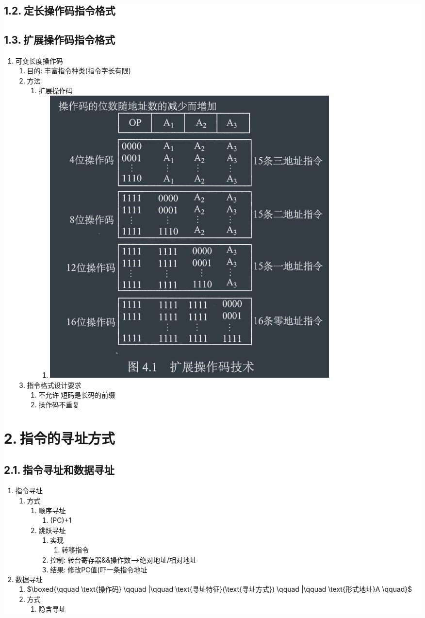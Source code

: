 ## 1.2. 定长操作码指令格式

## 1.3. 扩展操作码指令格式

1. 可变长度操作码
   1. 目的: 丰富指令种类(指令字长有限)
   2. 方法
      1. 扩展操作码
         1. ![](4-%E6%8C%87%E4%BB%A4%E7%B3%BB%E7%BB%9F/2020-06-07-14-44-24.png)
   3. 指令格式设计要求
      1. 不允许 短码是长码的前缀
      2. 操作码不重复

# 2. 指令的寻址方式

## 2.1. 指令寻址和数据寻址

1. 指令寻址
   1. 方式
      1. 顺序寻址
         1. (PC)+1
      2. 跳跃寻址
         1. 实现
            1. 转移指令
         2. 控制: 转台寄存器&&操作数-->绝对地址/相对地址
         3. 结果: 修改PC值(吓一条指令地址
2. 数据寻址
   1. $\boxed{\qquad \text{操作码} \qquad |\qquad \text{寻址特征}(\text{寻址方式}) \qquad |\qquad \text{形式地址}A \qquad}$
   2. 方式
      1. 隐含寻址